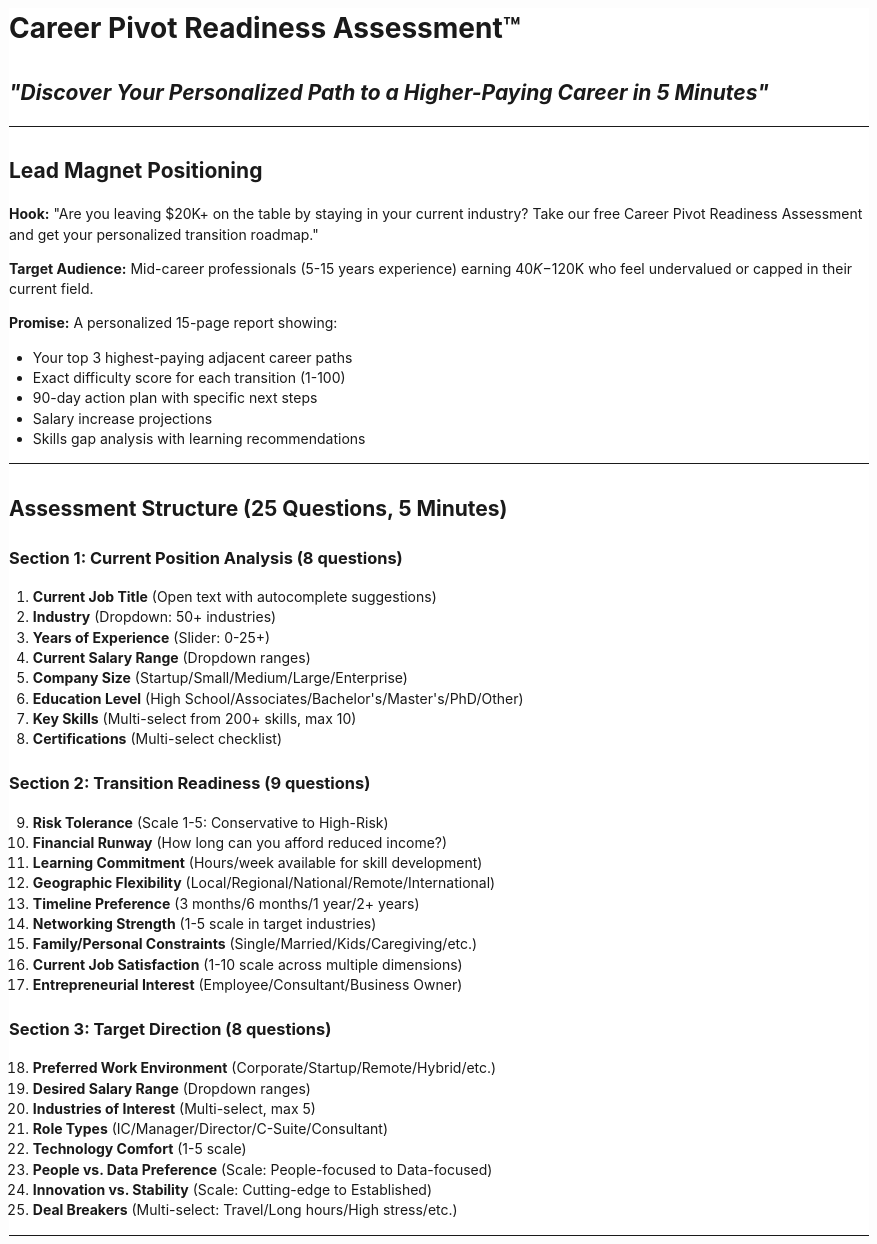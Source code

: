 # Career Pivot Readiness Assessment™
## *"Discover Your Personalized Path to a Higher-Paying Career in 5 Minutes"*

---

## Lead Magnet Positioning

**Hook:** "Are you leaving $20K+ on the table by staying in your current industry? Take our free Career Pivot Readiness Assessment and get your personalized transition roadmap."

**Target Audience:** Mid-career professionals (5-15 years experience) earning $40K-$120K who feel undervalued or capped in their current field.

**Promise:** A personalized 15-page report showing:
- Your top 3 highest-paying adjacent career paths
- Exact difficulty score for each transition (1-100)
- 90-day action plan with specific next steps
- Salary increase projections
- Skills gap analysis with learning recommendations

---

## Assessment Structure (25 Questions, 5 Minutes)

### Section 1: Current Position Analysis (8 questions)
1. **Current Job Title** (Open text with autocomplete suggestions)
2. **Industry** (Dropdown: 50+ industries)
3. **Years of Experience** (Slider: 0-25+)
4. **Current Salary Range** (Dropdown ranges)
5. **Company Size** (Startup/Small/Medium/Large/Enterprise)
6. **Education Level** (High School/Associates/Bachelor's/Master's/PhD/Other)
7. **Key Skills** (Multi-select from 200+ skills, max 10)
8. **Certifications** (Multi-select checklist)

### Section 2: Transition Readiness (9 questions)
9. **Risk Tolerance** (Scale 1-5: Conservative to High-Risk)
10. **Financial Runway** (How long can you afford reduced income?)
11. **Learning Commitment** (Hours/week available for skill development)
12. **Geographic Flexibility** (Local/Regional/National/Remote/International)
13. **Timeline Preference** (3 months/6 months/1 year/2+ years)
14. **Networking Strength** (1-5 scale in target industries)
15. **Family/Personal Constraints** (Single/Married/Kids/Caregiving/etc.)
16. **Current Job Satisfaction** (1-10 scale across multiple dimensions)
17. **Entrepreneurial Interest** (Employee/Consultant/Business Owner)

### Section 3: Target Direction (8 questions)
18. **Preferred Work Environment** (Corporate/Startup/Remote/Hybrid/etc.)
19. **Desired Salary Range** (Dropdown ranges)
20. **Industries of Interest** (Multi-select, max 5)
21. **Role Types** (IC/Manager/Director/C-Suite/Consultant)
22. **Technology Comfort** (1-5 scale)
23. **People vs. Data Preference** (Scale: People-focused to Data-focused)
24. **Innovation vs. Stability** (Scale: Cutting-edge to Established)
25. **Deal Breakers** (Multi-select: Travel/Long hours/High stress/etc.)

---